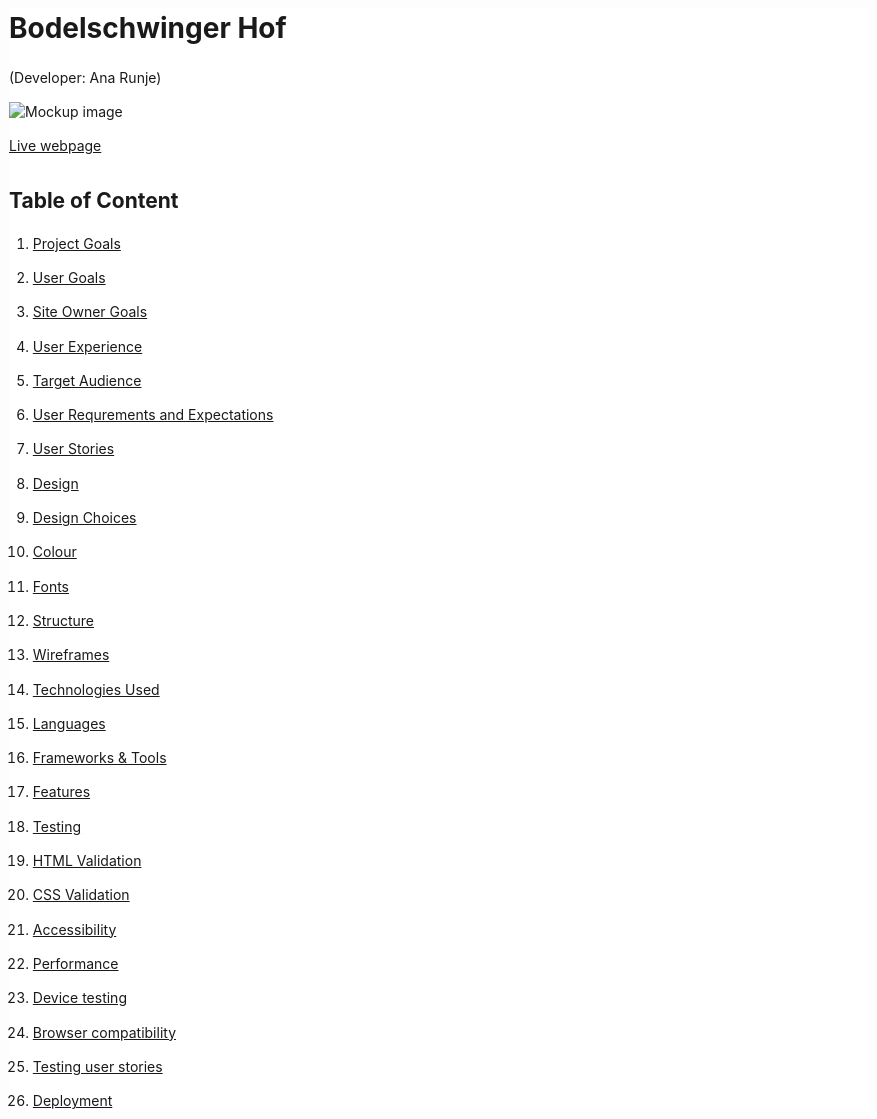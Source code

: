 #  Bodelschwinger Hof

(Developer: Ana Runje)

![Mockup image](docs/am-i-responsive.jpg)

[Live webpage](https://4n4ru.github.io/CI_MS1_BodelschwingherHof/)

##  Table of Content

1. [Project Goals](#project-goals)

1. [User Goals](#user-goals)

2. [Site Owner Goals](#site-owner-goals)

2. [User Experience](#user-experience)

1. [Target Audience](#target-audience)

2. [User Requrements and Expectations](#user-requrements-and-expectations)

3. [User Stories](#user-stories)

3. [Design](#design)

1. [Design Choices](#design-choices)

2. [Colour](#colours)

3. [Fonts](#fonts)

4. [Structure](#structure)

5. [Wireframes](#wireframes)

4. [Technologies Used](#technologies-used)

1. [Languages](#languages)

2. [Frameworks & Tools](#frameworks-&-tools)

5. [Features](#features)

6. [Testing](#validation)

1. [HTML Validation](#HTML-validation)

2. [CSS Validation](#CSS-validation)

3. [Accessibility](#accessibility)

4. [Performance](#performance)

5. [Device testing](#performing-tests-on-various-devices)

6. [Browser compatibility](#browser-compatability)

7. [Testing user stories](#testing-user-stories)

9. [Deployment](#deployment)
